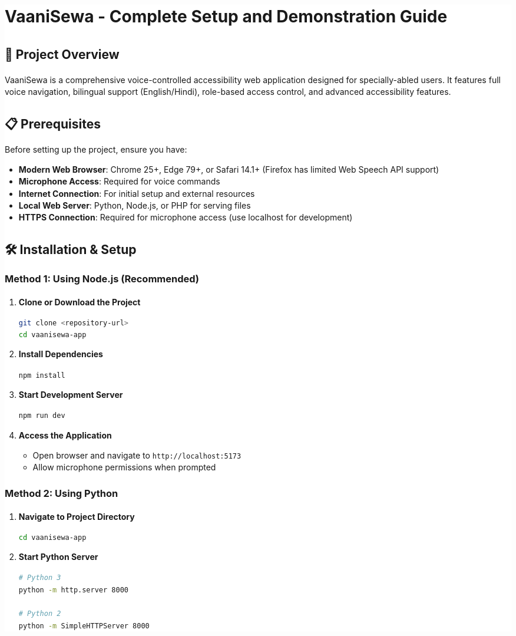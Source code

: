 # VaaniSewa - Complete Setup and Demonstration Guide

## 🚀 Project Overview

VaaniSewa is a comprehensive voice-controlled accessibility web application designed for specially-abled users. It features full voice navigation, bilingual support (English/Hindi), role-based access control, and advanced accessibility features.

## 📋 Prerequisites

Before setting up the project, ensure you have:

- **Modern Web Browser**: Chrome 25+, Edge 79+, or Safari 14.1+ (Firefox has limited Web Speech API support)
- **Microphone Access**: Required for voice commands
- **Internet Connection**: For initial setup and external resources
- **Local Web Server**: Python, Node.js, or PHP for serving files
- **HTTPS Connection**: Required for microphone access (use localhost for development)

## 🛠️ Installation & Setup

### Method 1: Using Node.js (Recommended)

1. **Clone or Download the Project**
   ```bash
   git clone <repository-url>
   cd vaanisewa-app
   ```

2. **Install Dependencies**
   ```bash
   npm install
   ```

3. **Start Development Server**
   ```bash
   npm run dev
   ```

4. **Access the Application**
   - Open browser and navigate to `http://localhost:5173`
   - Allow microphone permissions when prompted

### Method 2: Using Python

1. **Navigate to Project Directory**
   ```bash
   cd vaanisewa-app
   ```

2. **Start Python Server**
   ```bash
   # Python 3
   python -m http.server 8000
   
   # Python 2
   python -m SimpleHTTPServer 8000
   ```
